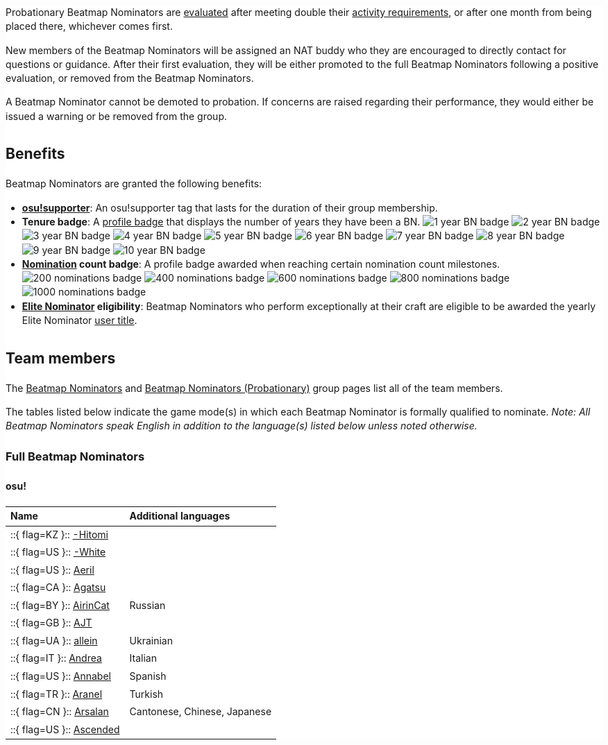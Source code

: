 Probationary Beatmap Nominators are [evaluated](/wiki/People/Nomination_Assessment_Team/Evaluations) after meeting double their [activity requirements](/wiki/People/Beatmap_Nominators/Rules#requirements), or after one month from being placed there, whichever comes first.

New members of the Beatmap Nominators will be assigned an NAT buddy who they are encouraged to directly contact for questions or guidance. After their first evaluation, they will be either promoted to the full Beatmap Nominators following a positive evaluation, or removed from the Beatmap Nominators.

A Beatmap Nominator cannot be demoted to probation. If concerns are raised regarding their performance, they would either be issued a warning or be removed from the group.

## Benefits

Beatmap Nominators are granted the following benefits:

- **[osu!supporter](/wiki/osu!supporter)**: An osu!supporter tag that lasts for the duration of their group membership.
- **Tenure badge**: A [profile badge](/wiki/Community/Profile_badge) that displays the number of years they have been a BN.
  ![1 year BN badge](https://assets.ppy.sh/profile-badges/BN1y.png?2024 "1 year BN badge") ![2 year BN badge](https://assets.ppy.sh/profile-badges/BN2y.png?2024 "2 year BN badge") ![3 year BN badge](https://assets.ppy.sh/profile-badges/BN3y.png "3 year BN badge") ![4 year BN badge](https://assets.ppy.sh/profile-badges/BN4y.png "4 year BN badge") ![5 year BN badge](https://assets.ppy.sh/profile-badges/BN5y.png "5 year BN badge") ![6 year BN badge](https://assets.ppy.sh/profile-badges/BN6y.png "6 year BN badge") ![7 year BN badge](https://assets.ppy.sh/profile-badges/BN7y.png "7 year BN badge") ![8 year BN badge](https://assets.ppy.sh/profile-badges/BN8y.png "8 year BN badge") ![9 year BN badge](https://assets.ppy.sh/profile-badges/BN9y.png "9 year BN badge") ![10 year BN badge](https://assets.ppy.sh/profile-badges/BN10y.png "10 year BN badge")
- **[Nomination](/wiki/Beatmap_ranking_procedure#nominations) count badge**: A profile badge awarded when reaching certain nomination count milestones.
  ![200 nominations badge](https://assets.ppy.sh/profile-badges/noms200.png?2023 "200 nominations badge") ![400 nominations badge](https://assets.ppy.sh/profile-badges/noms400.png?2023 "400 nominations badge") ![600 nominations badge](https://assets.ppy.sh/profile-badges/noms600.png?2023 "600 nominations badge") ![800 nominations badge](https://assets.ppy.sh/profile-badges/noms800.png?2023 "800 nominations badge") ![1000 nominations badge](https://assets.ppy.sh/profile-badges/noms1000.png?2023 "1000 nominations badge")
- **[Elite Nominator](/wiki/People/Elite_Nominators) eligibility**: Beatmap Nominators who perform exceptionally at their craft are eligible to be awarded the yearly Elite Nominator [user title](/wiki/Community/User_title).

## Team members

The [Beatmap Nominators](https://osu.ppy.sh/groups/28) and [Beatmap Nominators (Probationary)](https://osu.ppy.sh/groups/32) group pages list all of the team members.

The tables listed below indicate the game mode(s) in which each Beatmap Nominator is formally qualified to nominate. *Note: All Beatmap Nominators speak English in addition to the language(s) listed below unless noted otherwise.*



### Full Beatmap Nominators

#### osu!

| Name | Additional languages |
| :-- | :-- |
| ::{ flag=KZ }:: [-Hitomi](https://osu.ppy.sh/users/15583987) |  |
| ::{ flag=US }:: [-White](https://osu.ppy.sh/users/16276548) |  |
| ::{ flag=US }:: [Aeril](https://osu.ppy.sh/users/4334976) |  |
| ::{ flag=CA }:: [Agatsu](https://osu.ppy.sh/users/5579871) |  |
| ::{ flag=BY }:: [AirinCat](https://osu.ppy.sh/users/11119539) | Russian |
| ::{ flag=GB }:: [AJT](https://osu.ppy.sh/users/3181083) |  |
| ::{ flag=UA }:: [allein](https://osu.ppy.sh/users/6221637) | Ukrainian |
| ::{ flag=IT }:: [Andrea](https://osu.ppy.sh/users/33599) | Italian |
| ::{ flag=US }:: [Annabel](https://osu.ppy.sh/users/3388410) | Spanish |
| ::{ flag=TR }:: [Aranel](https://osu.ppy.sh/users/9562117) | Turkish |
| ::{ flag=CN }:: [Arsalan](https://osu.ppy.sh/users/7660383) | Cantonese, Chinese, Japanese |
| ::{ flag=US }:: [Ascended](https://osu.ppy.sh/users/4564285) |  |